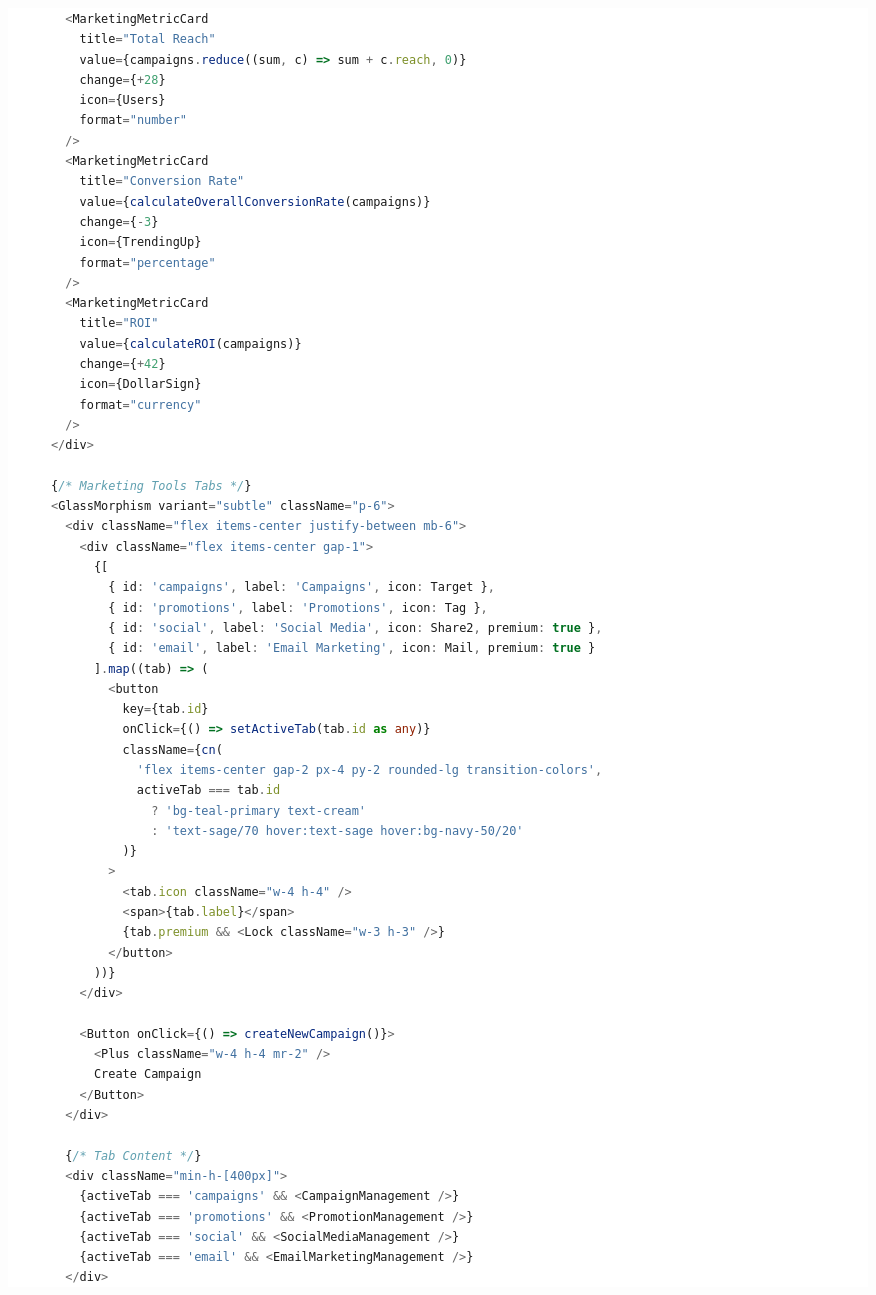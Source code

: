 ```typescript
        <MarketingMetricCard
          title="Total Reach"
          value={campaigns.reduce((sum, c) => sum + c.reach, 0)}
          change={+28}
          icon={Users}
          format="number"
        />
        <MarketingMetricCard
          title="Conversion Rate"
          value={calculateOverallConversionRate(campaigns)}
          change={-3}
          icon={TrendingUp}
          format="percentage"
        />
        <MarketingMetricCard
          title="ROI"
          value={calculateROI(campaigns)}
          change={+42}
          icon={DollarSign}
          format="currency"
        />
      </div>

      {/* Marketing Tools Tabs */}
      <GlassMorphism variant="subtle" className="p-6">
        <div className="flex items-center justify-between mb-6">
          <div className="flex items-center gap-1">
            {[
              { id: 'campaigns', label: 'Campaigns', icon: Target },
              { id: 'promotions', label: 'Promotions', icon: Tag },
              { id: 'social', label: 'Social Media', icon: Share2, premium: true },
              { id: 'email', label: 'Email Marketing', icon: Mail, premium: true }
            ].map((tab) => (
              <button
                key={tab.id}
                onClick={() => setActiveTab(tab.id as any)}
                className={cn(
                  'flex items-center gap-2 px-4 py-2 rounded-lg transition-colors',
                  activeTab === tab.id
                    ? 'bg-teal-primary text-cream'
                    : 'text-sage/70 hover:text-sage hover:bg-navy-50/20'
                )}
              >
                <tab.icon className="w-4 h-4" />
                <span>{tab.label}</span>
                {tab.premium && <Lock className="w-3 h-3" />}
              </button>
            ))}
          </div>
          
          <Button onClick={() => createNewCampaign()}>
            <Plus className="w-4 h-4 mr-2" />
            Create Campaign
          </Button>
        </div>

        {/* Tab Content */}
        <div className="min-h-[400px]">
          {activeTab === 'campaigns' && <CampaignManagement />}
          {activeTab === 'promotions' && <PromotionManagement />}
          {activeTab === 'social' && <SocialMediaManagement />}
          {activeTab === 'email' && <EmailMarketingManagement />}
        </div>
```